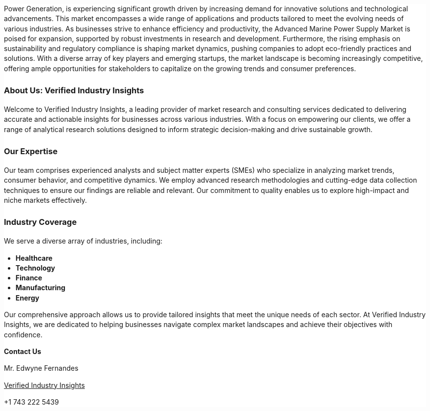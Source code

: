 Power Generation, is experiencing significant growth driven by increasing demand for innovative solutions and technological advancements. This market encompasses a wide range of applications and products tailored to meet the evolving needs of various industries. As businesses strive to enhance efficiency and productivity, the Advanced Marine Power Supply Market is poised for expansion, supported by robust investments in research and development. Furthermore, the rising emphasis on sustainability and regulatory compliance is shaping market dynamics, pushing companies to adopt eco-friendly practices and solutions. With a diverse array of key players and emerging startups, the market landscape is becoming increasingly competitive, offering ample opportunities for stakeholders to capitalize on the growing trends and consumer preferences.</p><h3>About Us: Verified Industry Insights</h3><p>Welcome to Verified Industry Insights, a leading provider of market research and consulting services dedicated to delivering accurate and actionable insights for businesses across various industries. With a focus on empowering our clients, we offer a range of analytical research solutions designed to inform strategic decision-making and drive sustainable growth.</p><h3>Our Expertise</h3><p>Our team comprises experienced analysts and subject matter experts (SMEs) who specialize in analyzing market trends, consumer behavior, and competitive dynamics. We employ advanced research methodologies and cutting-edge data collection techniques to ensure our findings are reliable and relevant. Our commitment to quality enables us to explore high-impact and niche markets effectively.</p><h3>Industry Coverage</h3><p>We serve a diverse array of industries, including:</p><ul><li><strong>Healthcare</strong></li><li><strong>Technology</strong></li><li><strong>Finance</strong></li><li><strong>Manufacturing</strong></li><li><strong>Energy</strong></li></ul><p>Our comprehensive approach allows us to provide tailored insights that meet the unique needs of each sector. At Verified Industry Insights, we are dedicated to helping businesses navigate complex market landscapes and achieve their objectives with confidence.</p><p><strong>Contact Us</strong></p><p>Mr. Edwyne Fernandes</p><p><a href="https://www.verifiedindustryinsights.com/">Verified Industry Insights</a></p><p>+1 743 222 5439</p>
